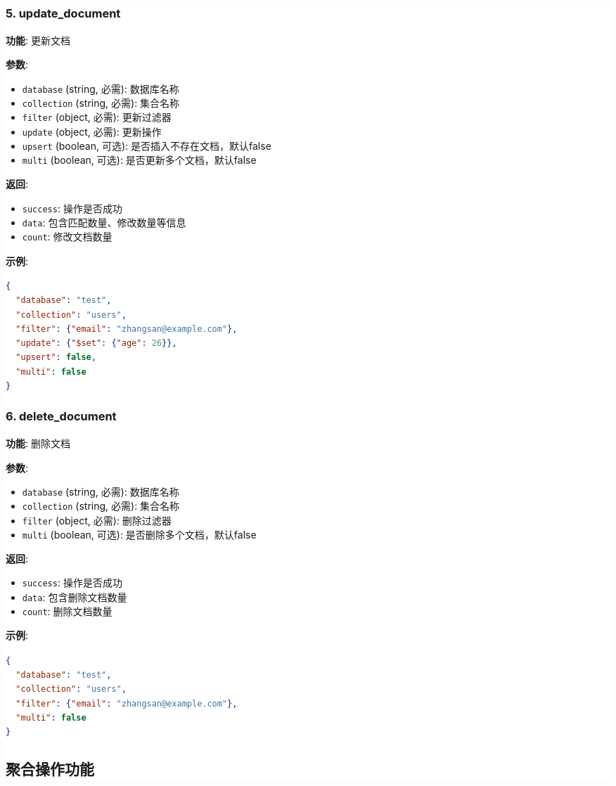 ### 5. update_document
**功能**: 更新文档

**参数**:
- `database` (string, 必需): 数据库名称
- `collection` (string, 必需): 集合名称
- `filter` (object, 必需): 更新过滤器
- `update` (object, 必需): 更新操作
- `upsert` (boolean, 可选): 是否插入不存在文档，默认false
- `multi` (boolean, 可选): 是否更新多个文档，默认false

**返回**:
- `success`: 操作是否成功
- `data`: 包含匹配数量、修改数量等信息
- `count`: 修改文档数量

**示例**:
```json
{
  "database": "test",
  "collection": "users",
  "filter": {"email": "zhangsan@example.com"},
  "update": {"$set": {"age": 26}},
  "upsert": false,
  "multi": false
}
```

### 6. delete_document
**功能**: 删除文档

**参数**:
- `database` (string, 必需): 数据库名称
- `collection` (string, 必需): 集合名称
- `filter` (object, 必需): 删除过滤器
- `multi` (boolean, 可选): 是否删除多个文档，默认false

**返回**:
- `success`: 操作是否成功
- `data`: 包含删除文档数量
- `count`: 删除文档数量

**示例**:
```json
{
  "database": "test",
  "collection": "users",
  "filter": {"email": "zhangsan@example.com"},
  "multi": false
}
```

## 聚合操作功能
